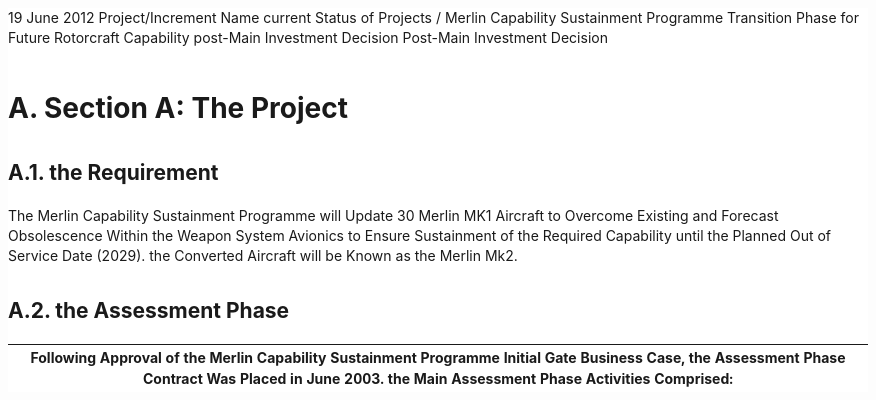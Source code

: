 <td>
19 June 2012
</Td>
</Tr>
<tr>
<td></Td>
<td></Td>
</Tr>
<tr>
<td>
Project/Increment Name
</Td>
<td>current Status of Projects /</Td>
</Tr>
<tr>
<td>
Merlin Capability Sustainment Programme Transition Phase for Future Rotorcraft Capability
</Td>
<td>post-Main Investment Decision Post-Main Investment Decision</Td>
</Tr>
<tr>
<td></Td>
<td></Td>
</Tr>
</Tbody>
</Table>

# A. Section A: The Project

## A.1. the Requirement

The Merlin Capability Sustainment Programme will Update 30 Merlin MK1 Aircraft to Overcome Existing and Forecast Obsolescence Within the Weapon System Avionics to Ensure Sustainment of the Required Capability until the Planned Out of Service Date (2029). the Converted Aircraft will be Known as the Merlin Mk2.

## A.2. the Assessment Phase

<table>
<colgroup>
<col Style="Width: 100%" />
</Colgroup>
<thead>
<tr>
<th>
Following Approval of the Merlin Capability Sustainment Programme Initial Gate Business Case, the Assessment Phase Contract Was Placed in June 2003. the Main Assessment Phase Activities Comprised: